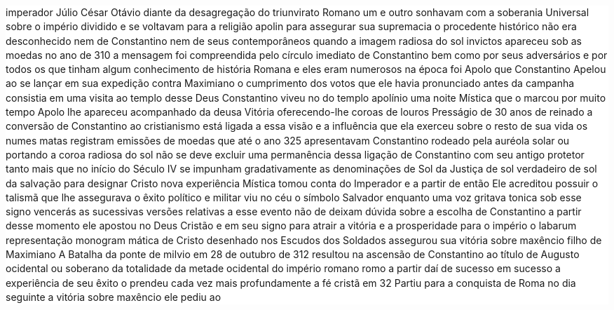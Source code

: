 imperador Júlio César Otávio diante da
desagregação do triunvirato Romano um e
outro sonhavam com a soberania Universal
sobre o império dividido e se voltavam
para a religião apolin para assegurar
sua supremacia o procedente histórico
não era desconhecido nem de Constantino
nem de seus contemporâneos quando a
imagem radiosa do sol invictos apareceu
sob as moedas no ano de 310 a mensagem
foi compreendida pelo círculo imediato
de Constantino bem como por seus
adversários e por todos os que tinham
algum conhecimento de história Romana e
eles eram numerosos na época foi Apolo
que Constantino Apelou ao se lançar em
sua expedição contra Maximiano o
cumprimento dos votos que ele havia
pronunciado antes da campanha consistia
em uma visita ao templo desse Deus
Constantino viveu no do templo apolínio
uma noite Mística que o marcou por muito
tempo Apolo lhe apareceu acompanhado da
deusa Vitória oferecendo-lhe coroas de
louros Presságio de 30 anos de reinado a
conversão de Constantino ao cristianismo
está ligada a essa visão e a influência
que ela exerceu sobre o resto de sua
vida os numes matas registram emissões
de moedas que até o ano 325 apresentavam
Constantino rodeado pela auréola solar
ou portando a coroa radiosa do sol não
se deve excluir uma permanência dessa
ligação de Constantino com seu antigo
protetor tanto mais que no início do
Século IV se impunham gradativamente as
denominações de Sol da Justiça de sol
verdadeiro de sol da salvação para
designar Cristo nova experiência Mística
tomou conta do Imperador e a partir de
então Ele acreditou possuir o talismã
que lhe assegurava o êxito político e
militar viu no céu o símbolo Salvador
enquanto uma voz gritava tonica sob esse
signo vencerás as sucessivas versões
relativas a esse evento não de deixam
dúvida sobre a escolha de Constantino a
partir desse momento ele apostou no Deus
Cristão e em seu signo para atrair a
vitória e a prosperidade para o império
o labarum representação monogram mática
de Cristo desenhado nos Escudos dos
Soldados assegurou sua vitória sobre
maxêncio filho de Maximiano A Batalha da
ponte de milvio em 28 de outubro de 312
resultou na ascensão de Constantino ao
título de Augusto ocidental ou soberano
da totalidade da metade ocidental do
império romano romo a partir daí de
sucesso em sucesso a experiência de seu
êxito o prendeu cada vez mais
profundamente a fé cristã em 32 Partiu
para a conquista de Roma no dia seguinte
a vitória sobre maxêncio ele pediu ao